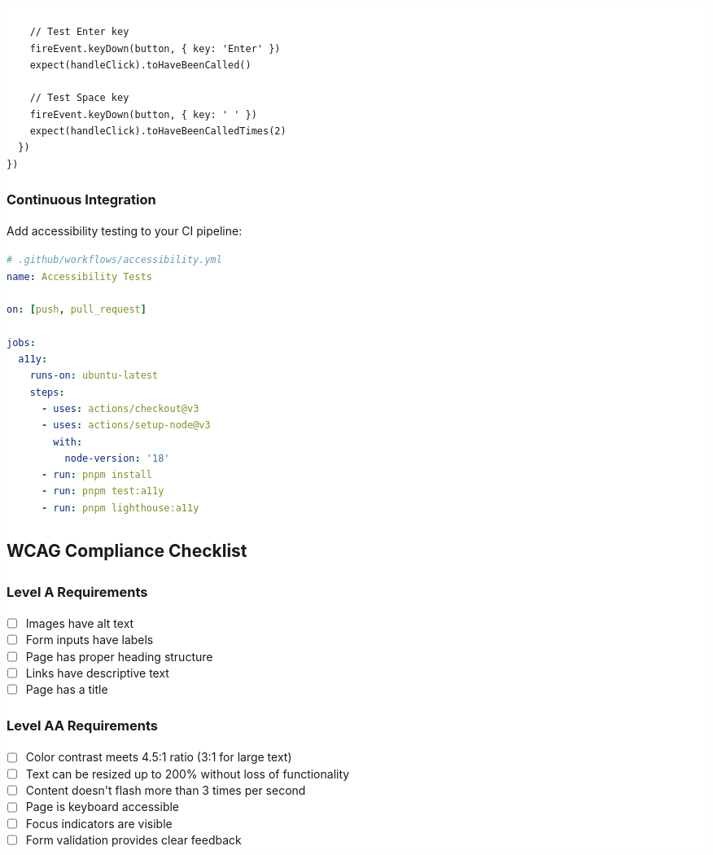 ```tsx

    // Test Enter key
    fireEvent.keyDown(button, { key: 'Enter' })
    expect(handleClick).toHaveBeenCalled()

    // Test Space key
    fireEvent.keyDown(button, { key: ' ' })
    expect(handleClick).toHaveBeenCalledTimes(2)
  })
})
```

### Continuous Integration

Add accessibility testing to your CI pipeline:

```yaml
# .github/workflows/accessibility.yml
name: Accessibility Tests

on: [push, pull_request]

jobs:
  a11y:
    runs-on: ubuntu-latest
    steps:
      - uses: actions/checkout@v3
      - uses: actions/setup-node@v3
        with:
          node-version: '18'
      - run: pnpm install
      - run: pnpm test:a11y
      - run: pnpm lighthouse:a11y
```

## WCAG Compliance Checklist

### Level A Requirements

- [ ] Images have alt text
- [ ] Form inputs have labels
- [ ] Page has proper heading structure
- [ ] Links have descriptive text
- [ ] Page has a title

### Level AA Requirements

- [ ] Color contrast meets 4.5:1 ratio (3:1 for large text)
- [ ] Text can be resized up to 200% without loss of functionality
- [ ] Content doesn't flash more than 3 times per second
- [ ] Page is keyboard accessible
- [ ] Focus indicators are visible
- [ ] Form validation provides clear feedback
